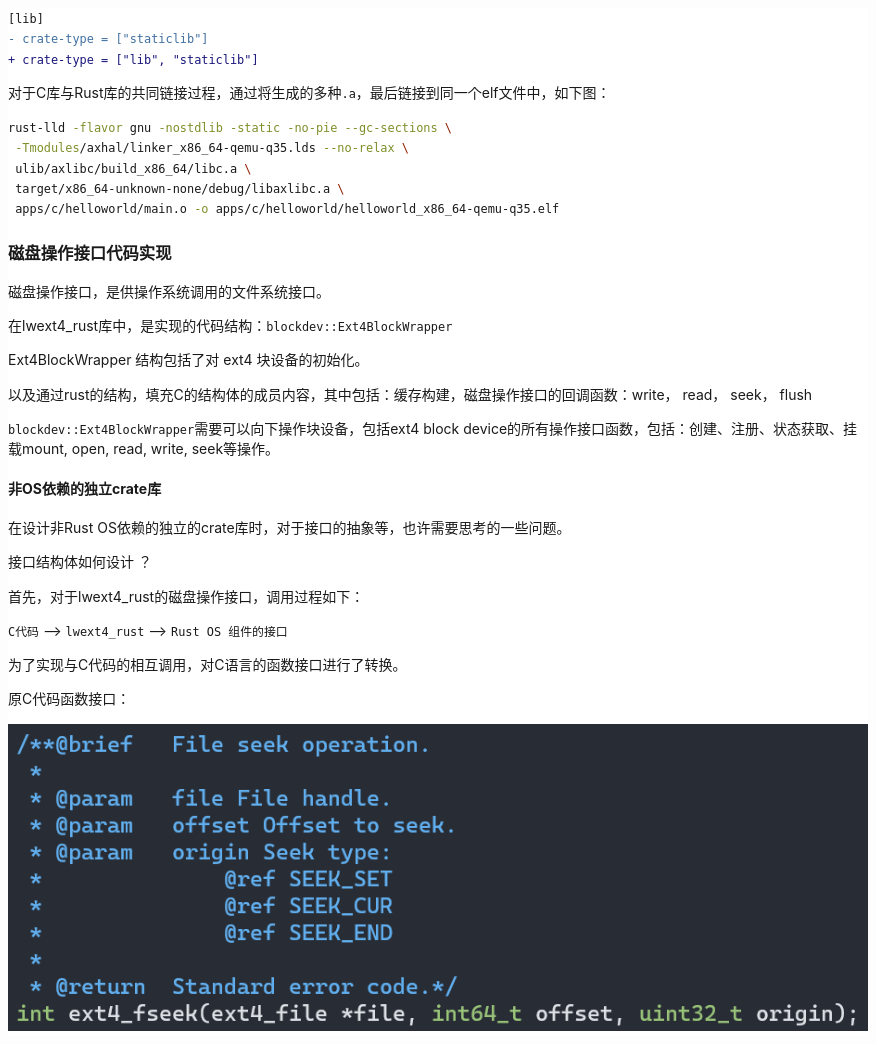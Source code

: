 ``` diff
[lib]
- crate-type = ["staticlib"]
+ crate-type = ["lib", "staticlib"]
```

对于C库与Rust库的共同链接过程，通过将生成的多种`.a`，最后链接到同一个elf文件中，如下图：

``` sh
rust-lld -flavor gnu -nostdlib -static -no-pie --gc-sections \
 -Tmodules/axhal/linker_x86_64-qemu-q35.lds --no-relax \
 ulib/axlibc/build_x86_64/libc.a \
 target/x86_64-unknown-none/debug/libaxlibc.a \
 apps/c/helloworld/main.o -o apps/c/helloworld/helloworld_x86_64-qemu-q35.elf
```

### 磁盘操作接口代码实现

磁盘操作接口，是供操作系统调用的文件系统接口。

在lwext4_rust库中，是实现的代码结构：`blockdev::Ext4BlockWrapper`

Ext4BlockWrapper 结构包括了对 ext4 块设备的初始化。

以及通过rust的结构，填充C的结构体的成员内容，其中包括：缓存构建，磁盘操作接口的回调函数：write， read， seek， flush

`blockdev::Ext4BlockWrapper`需要可以向下操作块设备，包括ext4 block device的所有操作接口函数，包括：创建、注册、状态获取、挂载mount, open, read, write, seek等操作。

#### 非OS依赖的独立crate库

在设计非Rust OS依赖的独立的crate库时，对于接口的抽象等，也许需要思考的一些问题。

接口结构体如何设计 ？

首先，对于lwext4_rust的磁盘操作接口，调用过程如下：

`C代码` --> `lwext4_rust` --> `Rust OS 组件的接口`

为了实现与C代码的相互调用，对C语言的函数接口进行了转换。

原C代码函数接口：

![file seek C](pic/lwext4-seek.png)
